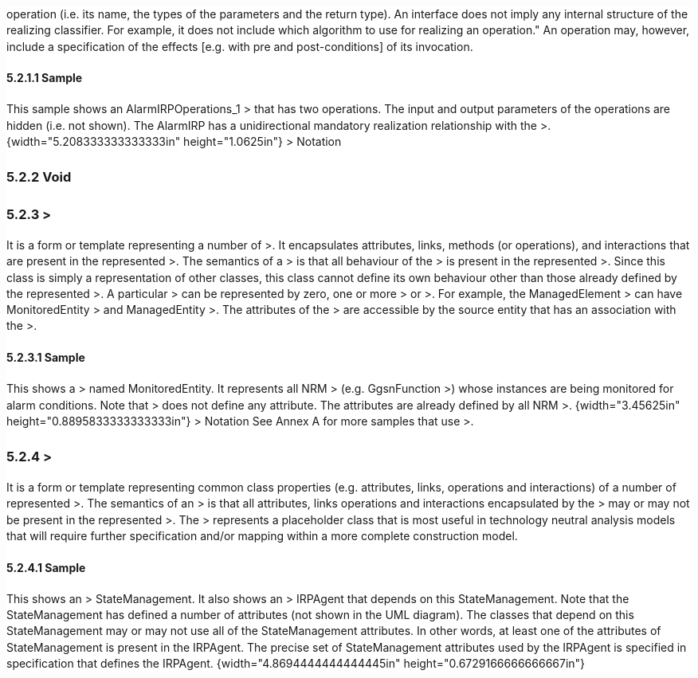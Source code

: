 operation (i.e. its name, the types of the parameters and the return type). An
interface does not imply any internal structure of the realizing classifier.
For example, it does not include which algorithm to use for realizing an
operation.\"
An operation may, however, include a specification of the effects [e.g. with
pre and post-conditions] of its invocation.
#### 5.2.1.1 Sample
This sample shows an AlarmIRPOperations_1 \> that has two
operations. The input and output parameters of the operations are hidden (i.e.
not shown). The AlarmIRP has a unidirectional mandatory realization
relationship with the \>.
{width="5.208333333333333in" height="1.0625in"}
\> Notation
### 5.2.2 Void
### 5.2.3 \>
It is a form or template representing a number of
\>. It encapsulates attributes, links, methods (or
operations), and interactions that are present in the represented
\>.
The semantics of a \> is that all behaviour of the
\> is present in the represented \>.
Since this class is simply a representation of other classes, this class
cannot define its own behaviour other than those already defined by the
represented \>.
A particular \> can be represented by zero, one or
more \> or \>. For example, the ManagedElement
\> can have MonitoredEntity \> and
ManagedEntity \>.
The attributes of the \> are accessible by the source entity
that has an association with the \>.
#### 5.2.3.1 Sample
This shows a \> named MonitoredEntity. It represents all NRM
\> (e.g. GgsnFunction \>)
whose instances are being monitored for alarm conditions.
Note that \> does not define any attribute. The attributes
are already defined by all NRM \>.
{width="3.45625in" height="0.8895833333333333in"}
\> Notation
See Annex A for more samples that use \>.
### 5.2.4 \>
It is a form or template representing common class properties (e.g.
attributes, links, operations and interactions) of a number of represented
\>.
The semantics of an \> is that all attributes, links operations
and interactions encapsulated by the \> may or may not be present
in the represented \>. The \>
represents a placeholder class that is most useful in technology neutral
analysis models that will require further specification and/or mapping within
a more complete construction model.
#### 5.2.4.1 Sample
This shows an \> StateManagement. It also shows an
\> IRPAgent that depends on this StateManagement.
Note that the StateManagement has defined a number of attributes (not shown in
the UML diagram).
The classes that depend on this StateManagement may or may not use all of the
StateManagement attributes. In other words, at least one of the attributes of
StateManagement is present in the IRPAgent. The precise set of StateManagement
attributes used by the IRPAgent is specified in specification that defines the
IRPAgent.
{width="4.8694444444444445in" height="0.6729166666666667in"}